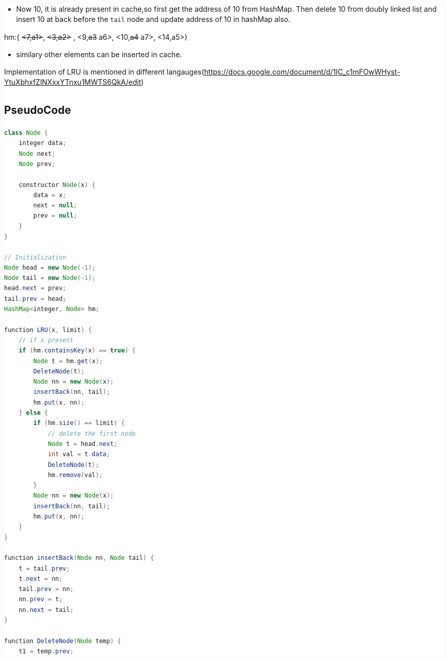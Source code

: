- Now 10, it is already present in cache,so first get the address of 10 from HashMap. Then delete 10 from doubly linked list and insert 10 at back before the `tail` node and update address of 10 in hashMap also.

hm:{ ~~<7,a1>~~, ~~<3,a2>~~ , <9,~~a3~~ a6>, <10,~~a4~~ a7>, <14,a5>}

- similary other elements can be inserted in cache.

Implementation of LRU is mentioned in different langauges(https://docs.google.com/document/d/1IC_c1mFOwWHyst-YtuXbhxfZlNXxxYTnxu1MWTS6QkA/edit)

## PseudoCode
```java 
class Node {
    integer data;
    Node next;
    Node prev;

    constructor Node(x) {
        data = x;
        next = null;
        prev = null;
    }
}

// Initialization
Node head = new Node(-1);
Node tail = new Node(-1);
head.next = prev;
tail.prev = head;
HashMap<integer, Node> hm;

function LRU(x, limit) {
    // if x present
    if (hm.containsKey(x) == true) {
        Node t = hm.get(x);
        DeleteNode(t);
        Node nn = new Node(x);
        insertBack(nn, tail);
        hm.put(x, nn);
    } else {
        if (hm.size() == limit) {
            // delete the first node
            Node t = head.next;
            int val = t.data;
            DeleteNode(t);
            hm.remove(val);
        }
        Node nn = new Node(x);
        insertBack(nn, tail);
        hm.put(x, nn);
    }
}

function insertBack(Node nn, Node tail) {
    t = tail.prev;
    t.next = nn;
    tail.prev = nn;
    nn.prev = t;
    nn.next = tail;
}

function DeleteNode(Node temp) {
    t1 = temp.prev;
```